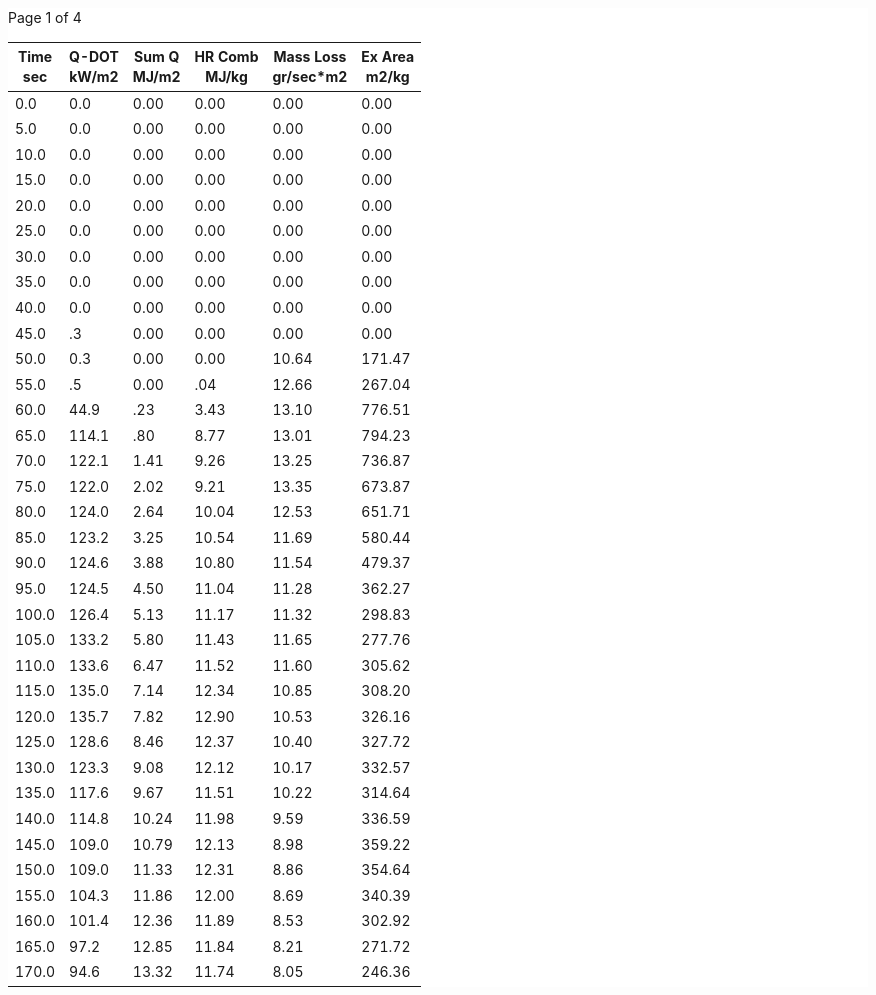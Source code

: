 Page 1 of 4

| Time<br>sec | Q-DOT<br>kW/m2 | Sum Q<br>MJ/m2 | HR Comb<br>MJ/kg | Mass Loss<br>gr/sec*m2 | Ex Area<br>m2/kg |
|-------------|----------------|----------------|-------------------|------------------------|-------------------|
| 0.0 | 0.0 | 0.00 | 0.00 | 0.00 | 0.00 |
| 5.0 | 0.0 | 0.00 | 0.00 | 0.00 | 0.00 |
| 10.0 | 0.0 | 0.00 | 0.00 | 0.00 | 0.00 |
| 15.0 | 0.0 | 0.00 | 0.00 | 0.00 | 0.00 |
| 20.0 | 0.0 | 0.00 | 0.00 | 0.00 | 0.00 |
| 25.0 | 0.0 | 0.00 | 0.00 | 0.00 | 0.00 |
| 30.0 | 0.0 | 0.00 | 0.00 | 0.00 | 0.00 |
| 35.0 | 0.0 | 0.00 | 0.00 | 0.00 | 0.00 |
| 40.0 | 0.0 | 0.00 | 0.00 | 0.00 | 0.00 |
| 45.0 | .3 | 0.00 | 0.00 | 0.00 | 0.00 |
| 50.0 | 0.3 | 0.00 | 0.00 | 10.64 | 171.47 |
| 55.0 | .5 | 0.00 | .04 | 12.66 | 267.04 |
| 60.0 | 44.9 | .23 | 3.43 | 13.10 | 776.51 |
| 65.0 | 114.1 | .80 | 8.77 | 13.01 | 794.23 |
| 70.0 | 122.1 | 1.41 | 9.26 | 13.25 | 736.87 |
| 75.0 | 122.0 | 2.02 | 9.21 | 13.35 | 673.87 |
| 80.0 | 124.0 | 2.64 | 10.04 | 12.53 | 651.71 |
| 85.0 | 123.2 | 3.25 | 10.54 | 11.69 | 580.44 |
| 90.0 | 124.6 | 3.88 | 10.80 | 11.54 | 479.37 |
| 95.0 | 124.5 | 4.50 | 11.04 | 11.28 | 362.27 |
| 100.0 | 126.4 | 5.13 | 11.17 | 11.32 | 298.83 |
| 105.0 | 133.2 | 5.80 | 11.43 | 11.65 | 277.76 |
| 110.0 | 133.6 | 6.47 | 11.52 | 11.60 | 305.62 |
| 115.0 | 135.0 | 7.14 | 12.34 | 10.85 | 308.20 |
| 120.0 | 135.7 | 7.82 | 12.90 | 10.53 | 326.16 |
| 125.0 | 128.6 | 8.46 | 12.37 | 10.40 | 327.72 |
| 130.0 | 123.3 | 9.08 | 12.12 | 10.17 | 332.57 |
| 135.0 | 117.6 | 9.67 | 11.51 | 10.22 | 314.64 |
| 140.0 | 114.8 | 10.24 | 11.98 | 9.59 | 336.59 |
| 145.0 | 109.0 | 10.79 | 12.13 | 8.98 | 359.22 |
| 150.0 | 109.0 | 11.33 | 12.31 | 8.86 | 354.64 |
| 155.0 | 104.3 | 11.86 | 12.00 | 8.69 | 340.39 |
| 160.0 | 101.4 | 12.36 | 11.89 | 8.53 | 302.92 |
| 165.0 | 97.2 | 12.85 | 11.84 | 8.21 | 271.72 |
| 170.0 | 94.6 | 13.32 | 11.74 | 8.05 | 246.36 |